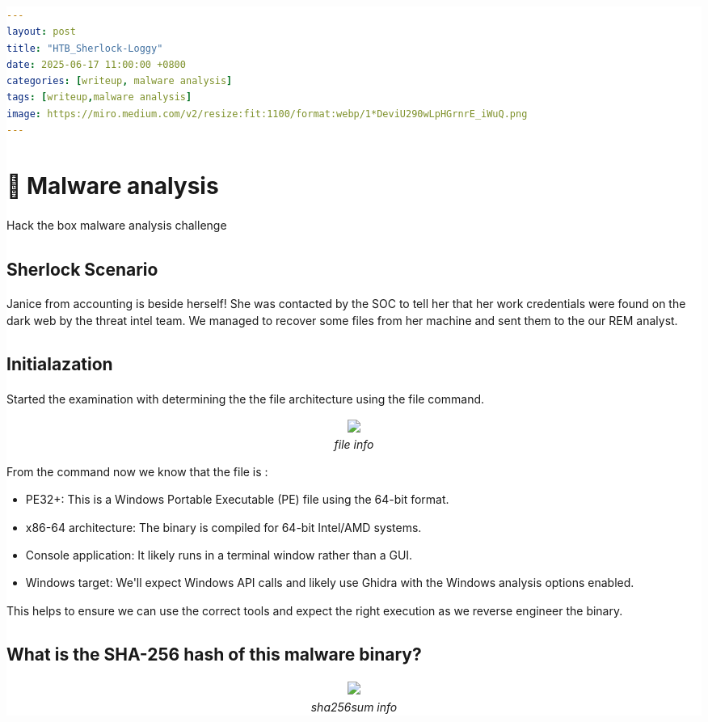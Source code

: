 ```yaml
---
layout: post
title: "HTB_Sherlock-Loggy"
date: 2025-06-17 11:00:00 +0800
categories: [writeup, malware analysis]
tags: [writeup,malware analysis]
image: https://miro.medium.com/v2/resize:fit:1100/format:webp/1*DeviU290wLpHGrnrE_iWuQ.png
---
```


# 🐞 Malware analysis

Hack the box malware analysis challenge

## **Sherlock Scenario**

Janice from accounting is beside herself! She was contacted by the SOC to tell her that her work credentials were found on the dark web by the threat intel team. We managed to recover some files from her machine and sent them to the our REM analyst.


## **Initialazation**

Started the examination with determining the the file architecture using the file command.

<figure style="text-align:center;">
  <img src="https://miro.medium.com/v2/resize:fit:720/format:webp/1*Nbj29i8kZT-0PgwaiVVilA.png"  style="width:100%;">
  <figcaption style="text-align:center;"><em>file info</em></figcaption>
</figure>

From the command now we know that the file is :

- PE32+: This is a Windows Portable Executable (PE) file using the 64-bit format.

- x86-64 architecture: The binary is compiled for 64-bit Intel/AMD systems.

- Console application: It likely runs in a terminal window rather than a GUI.

- Windows target: We'll expect Windows API calls and likely use Ghidra with the Windows analysis options enabled.

This helps to ensure we can use the correct tools and expect the right execution as we reverse engineer the binary.

## **What is the SHA-256 hash of this malware binary?**

<figure style="text-align:center;">
  <img src="https://miro.medium.com/v2/resize:fit:720/format:webp/1*XwxhmpTqPntFkOfTsM1qaw.png"  style="width:100%;">
  <figcaption style="text-align:center;"><em>sha256sum info</em></figcaption>
</figure>

